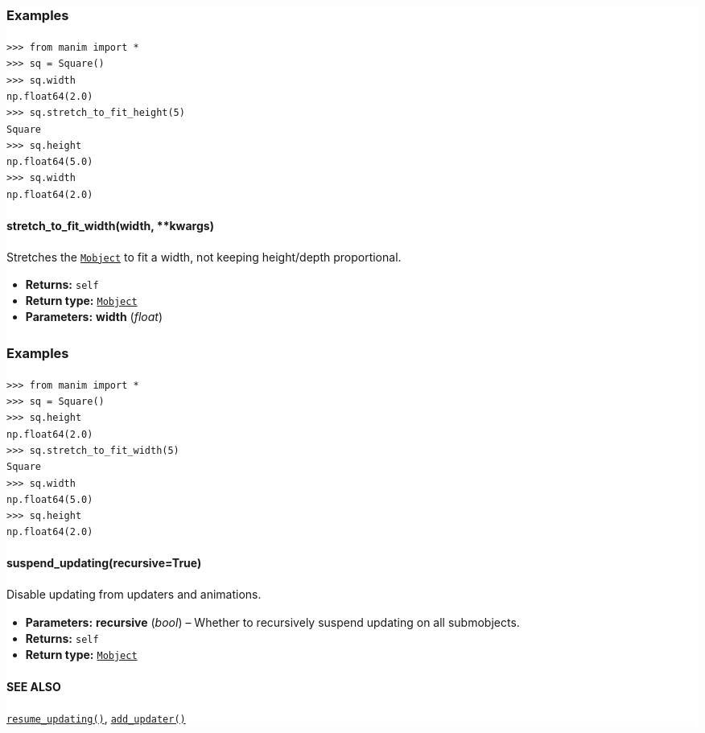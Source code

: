 ### Examples

```default
>>> from manim import *
>>> sq = Square()
>>> sq.width
np.float64(2.0)
>>> sq.stretch_to_fit_height(5)
Square
>>> sq.height
np.float64(5.0)
>>> sq.width
np.float64(2.0)
```

#### stretch_to_fit_width(width, \*\*kwargs)

Stretches the [`Mobject`](#manim.mobject.mobject.Mobject) to fit a width, not keeping height/depth proportional.

* **Returns:**
  `self`
* **Return type:**
  [`Mobject`](#manim.mobject.mobject.Mobject)
* **Parameters:**
  **width** (*float*)

### Examples

```default
>>> from manim import *
>>> sq = Square()
>>> sq.height
np.float64(2.0)
>>> sq.stretch_to_fit_width(5)
Square
>>> sq.width
np.float64(5.0)
>>> sq.height
np.float64(2.0)
```

#### suspend_updating(recursive=True)

Disable updating from updaters and animations.

* **Parameters:**
  **recursive** (*bool*) – Whether to recursively suspend updating on all submobjects.
* **Returns:**
  `self`
* **Return type:**
  [`Mobject`](#manim.mobject.mobject.Mobject)

#### SEE ALSO
[`resume_updating()`](#manim.mobject.mobject.Mobject.resume_updating), [`add_updater()`](#manim.mobject.mobject.Mobject.add_updater)
